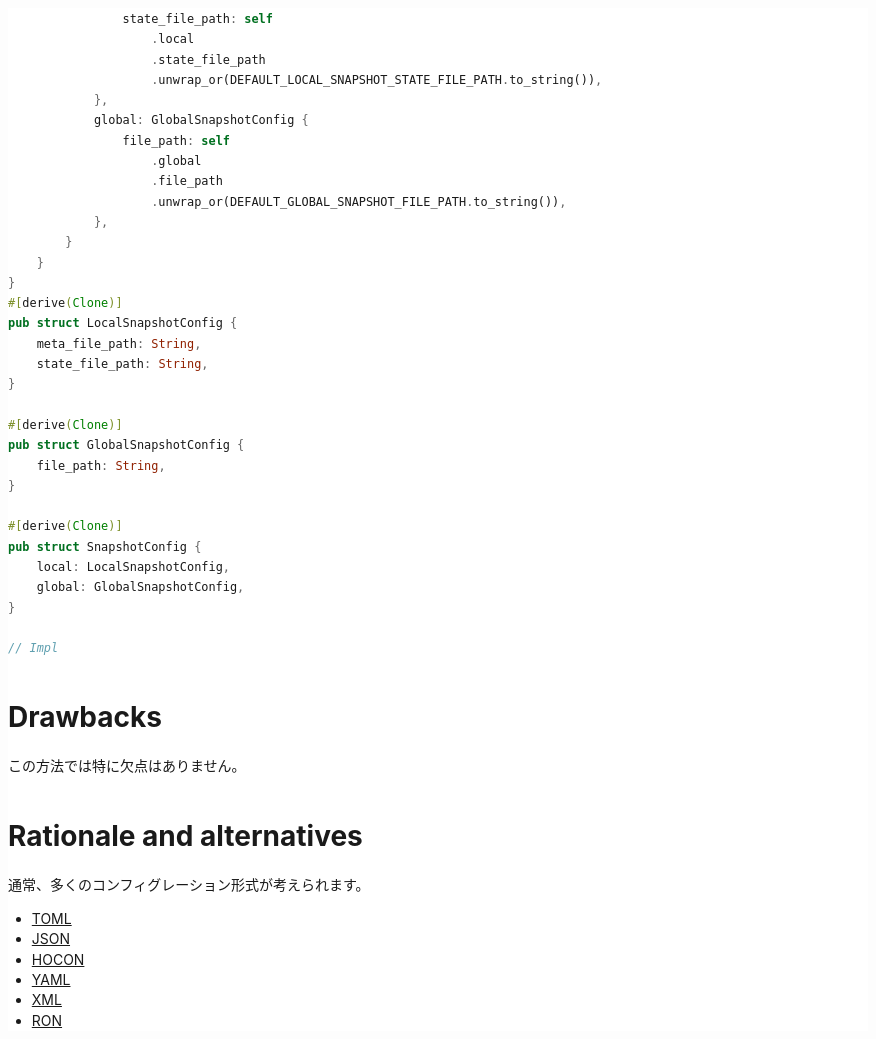 ```rust
                state_file_path: self
                    .local
                    .state_file_path
                    .unwrap_or(DEFAULT_LOCAL_SNAPSHOT_STATE_FILE_PATH.to_string()),
            },
            global: GlobalSnapshotConfig {
                file_path: self
                    .global
                    .file_path
                    .unwrap_or(DEFAULT_GLOBAL_SNAPSHOT_FILE_PATH.to_string()),
            },
        }
    }
}
#[derive(Clone)]
pub struct LocalSnapshotConfig {
    meta_file_path: String,
    state_file_path: String,
}

#[derive(Clone)]
pub struct GlobalSnapshotConfig {
    file_path: String,
}

#[derive(Clone)]
pub struct SnapshotConfig {
    local: LocalSnapshotConfig,
    global: GlobalSnapshotConfig,
}

// Impl

```

# Drawbacks


この方法では特に欠点はありません。

# Rationale and alternatives


通常、多くのコンフィグレーション形式が考えられます。
- [TOML](https://github.com/toml-lang/toml)
- [JSON](https://www.json.org/json-en.html)
- [HOCON](https://github.com/lightbend/config/blob/master/HOCON.md)
- [YAML](https://yaml.org/)
- [XML](https://www.w3.org/XML/)
- [RON](https://github.com/ron-rs/ron)
